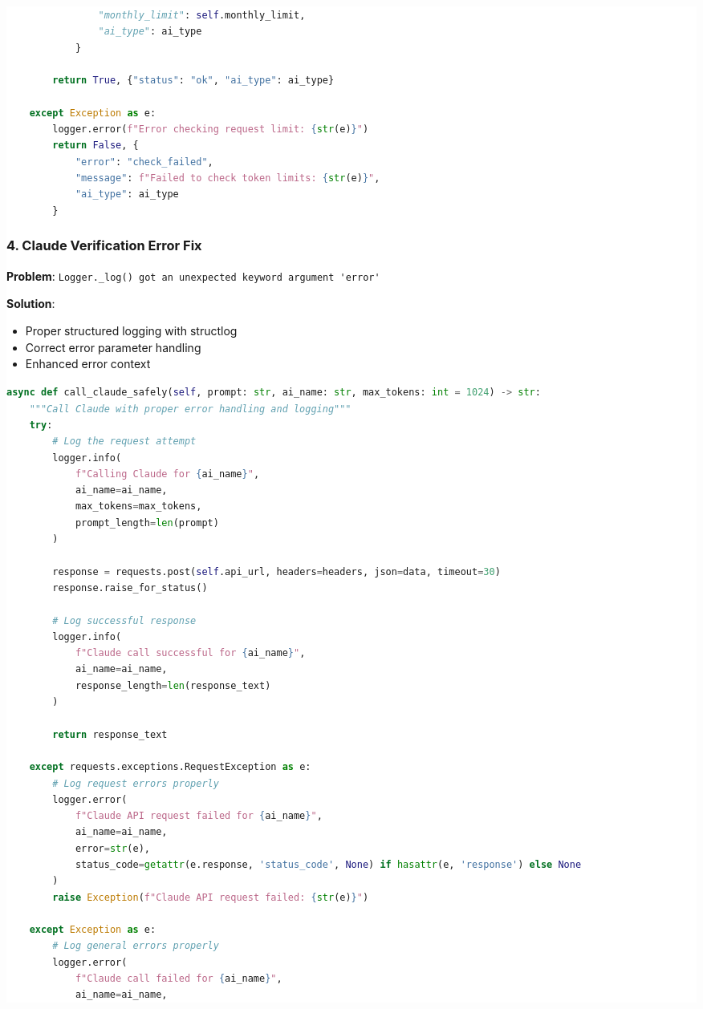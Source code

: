 ```python
                "monthly_limit": self.monthly_limit,
                "ai_type": ai_type
            }
        
        return True, {"status": "ok", "ai_type": ai_type}
        
    except Exception as e:
        logger.error(f"Error checking request limit: {str(e)}")
        return False, {
            "error": "check_failed",
            "message": f"Failed to check token limits: {str(e)}",
            "ai_type": ai_type
        }
```

### 4. Claude Verification Error Fix

**Problem**: `Logger._log() got an unexpected keyword argument 'error'`

**Solution**: 
- Proper structured logging with structlog
- Correct error parameter handling
- Enhanced error context

```python
async def call_claude_safely(self, prompt: str, ai_name: str, max_tokens: int = 1024) -> str:
    """Call Claude with proper error handling and logging"""
    try:
        # Log the request attempt
        logger.info(
            f"Calling Claude for {ai_name}",
            ai_name=ai_name,
            max_tokens=max_tokens,
            prompt_length=len(prompt)
        )
        
        response = requests.post(self.api_url, headers=headers, json=data, timeout=30)
        response.raise_for_status()
        
        # Log successful response
        logger.info(
            f"Claude call successful for {ai_name}",
            ai_name=ai_name,
            response_length=len(response_text)
        )
        
        return response_text
        
    except requests.exceptions.RequestException as e:
        # Log request errors properly
        logger.error(
            f"Claude API request failed for {ai_name}",
            ai_name=ai_name,
            error=str(e),
            status_code=getattr(e.response, 'status_code', None) if hasattr(e, 'response') else None
        )
        raise Exception(f"Claude API request failed: {str(e)}")
        
    except Exception as e:
        # Log general errors properly
        logger.error(
            f"Claude call failed for {ai_name}",
            ai_name=ai_name,
```
